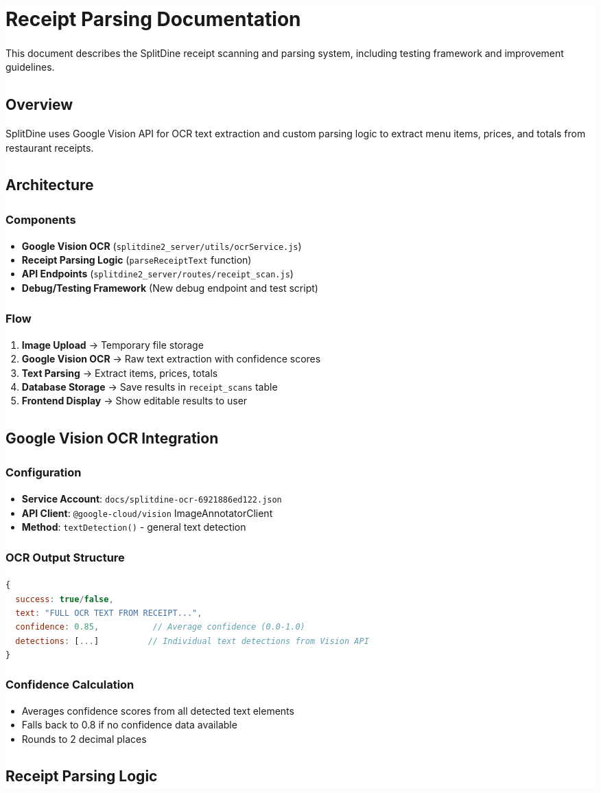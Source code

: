 # Receipt Parsing Documentation

This document describes the SplitDine receipt scanning and parsing system, including testing framework and improvement guidelines.

## Overview

SplitDine uses Google Vision API for OCR text extraction and custom parsing logic to extract menu items, prices, and totals from restaurant receipts.

## Architecture

### Components
- **Google Vision OCR** (`splitdine2_server/utils/ocrService.js`)
- **Receipt Parsing Logic** (`parseReceiptText` function)
- **API Endpoints** (`splitdine2_server/routes/receipt_scan.js`)
- **Debug/Testing Framework** (New debug endpoint and test script)

### Flow
1. **Image Upload** → Temporary file storage
2. **Google Vision OCR** → Raw text extraction with confidence scores
3. **Text Parsing** → Extract items, prices, totals
4. **Database Storage** → Save results in `receipt_scans` table
5. **Frontend Display** → Show editable results to user

## Google Vision OCR Integration

### Configuration
- **Service Account**: `docs/splitdine-ocr-6921886ed122.json`
- **API Client**: `@google-cloud/vision` ImageAnnotatorClient
- **Method**: `textDetection()` - general text detection

### OCR Output Structure
```javascript
{
  success: true/false,
  text: "FULL OCR TEXT FROM RECEIPT...",
  confidence: 0.85,           // Average confidence (0.0-1.0)
  detections: [...]          // Individual text detections from Vision API
}
```

### Confidence Calculation
- Averages confidence scores from all detected text elements
- Falls back to 0.8 if no confidence data available
- Rounds to 2 decimal places

## Receipt Parsing Logic
